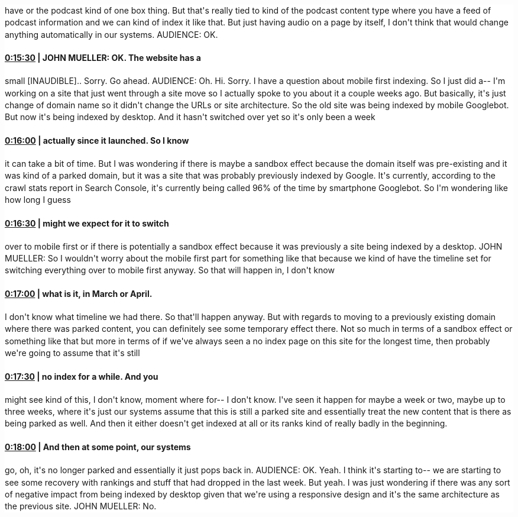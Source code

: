 have or the podcast kind of one box thing. But that's really tied to kind of the podcast content type where you have a feed of podcast information and we can kind of index it like that. But just having audio on a page by itself, I don't think that would change anything automatically in our systems. AUDIENCE: OK.  

#### [0:15:30](https://www.youtube.com/watch?v=f4z96B0-JYE&t=930) |  JOHN MUELLER: OK. The website has a

small [INAUDIBLE].. Sorry. Go ahead. AUDIENCE: Oh. Hi. Sorry. I have a question about mobile first indexing. So I just did a-- I'm working on a site that just went through a site move so I actually spoke to you about it a couple weeks ago. But basically, it's just change of domain name so it didn't change the URLs or site architecture. So the old site was being indexed by mobile Googlebot. But now it's being indexed by desktop. And it hasn't switched over yet so it's only been a week  

#### [0:16:00](https://www.youtube.com/watch?v=f4z96B0-JYE&t=960) |  actually since it launched. So I know

it can take a bit of time. But I was wondering if there is maybe a sandbox effect because the domain itself was pre-existing and it was kind of a parked domain, but it was a site that was probably previously indexed by Google. It's currently, according to the crawl stats report in Search Console, it's currently being called 96% of the time by smartphone Googlebot. So I'm wondering like how long I guess  

#### [0:16:30](https://www.youtube.com/watch?v=f4z96B0-JYE&t=990) |  might we expect for it to switch

over to mobile first or if there is potentially a sandbox effect because it was previously a site being indexed by a desktop. JOHN MUELLER: So I wouldn't worry about the mobile first part for something like that because we kind of have the timeline set for switching everything over to mobile first anyway. So that will happen in, I don't know  

#### [0:17:00](https://www.youtube.com/watch?v=f4z96B0-JYE&t=1020) |  what is it, in March or April.

I don't know what timeline we had there. So that'll happen anyway. But with regards to moving to a previously existing domain where there was parked content, you can definitely see some temporary effect there. Not so much in terms of a sandbox effect or something like that but more in terms of if we've always seen a no index page on this site for the longest time, then probably we're going to assume that it's still  

#### [0:17:30](https://www.youtube.com/watch?v=f4z96B0-JYE&t=1050) |  no index for a while. And you

might see kind of this, I don't know, moment where for-- I don't know. I've seen it happen for maybe a week or two, maybe up to three weeks, where it's just our systems assume that this is still a parked site and essentially treat the new content that is there as being parked as well. And then it either doesn't get indexed at all or its ranks kind of really badly in the beginning.  

#### [0:18:00](https://www.youtube.com/watch?v=f4z96B0-JYE&t=1080) |  And then at some point, our systems

go, oh, it's no longer parked and essentially it just pops back in. AUDIENCE: OK. Yeah. I think it's starting to-- we are starting to see some recovery with rankings and stuff that had dropped in the last week. But yeah. I was just wondering if there was any sort of negative impact from being indexed by desktop given that we're using a responsive design and it's the same architecture as the previous site. JOHN MUELLER: No.  
